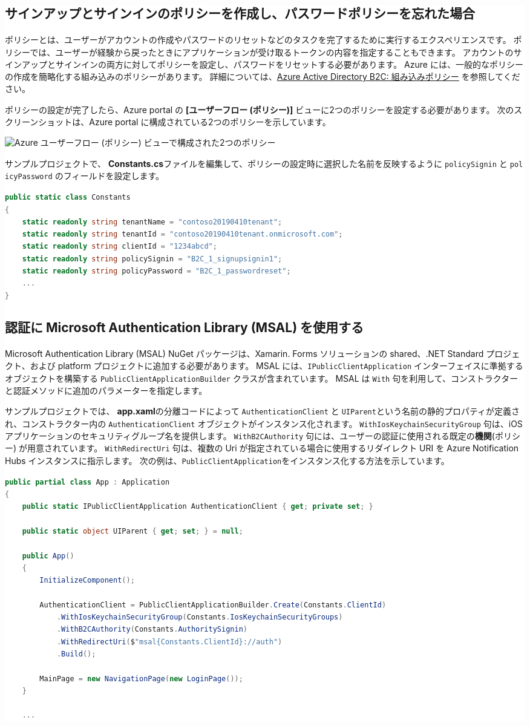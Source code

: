 ## <a name="create-sign-up-and-sign-in-policies-and-forgot-password-policies"></a>サインアップとサインインのポリシーを作成し、パスワードポリシーを忘れた場合

ポリシーとは、ユーザーがアカウントの作成やパスワードのリセットなどのタスクを完了するために実行するエクスペリエンスです。 ポリシーでは、ユーザーが経験から戻ったときにアプリケーションが受け取るトークンの内容を指定することもできます。 アカウントのサインアップとサインインの両方に対してポリシーを設定し、パスワードをリセットする必要があります。 Azure には、一般的なポリシーの作成を簡略化する組み込みのポリシーがあります。 詳細については、[Azure Active Directory B2C: 組み込みポリシー](/azure/active-directory-b2c/active-directory-b2c-reference-policies/) を参照してください。

ポリシーの設定が完了したら、Azure portal の **[ユーザーフロー (ポリシー)]** ビューに2つのポリシーを設定する必要があります。 次のスクリーンショットは、Azure portal に構成されている2つのポリシーを示しています。

![Azure ユーザーフロー (ポリシー) ビューで構成された2つのポリシー](azure-ad-b2c-images/azure-application-policies.png)

サンプルプロジェクトで、 **Constants.cs**ファイルを編集して、ポリシーの設定時に選択した名前を反映するように `policySignin` と `policyPassword` のフィールドを設定します。

```csharp
public static class Constants
{
    static readonly string tenantName = "contoso20190410tenant";
    static readonly string tenantId = "contoso20190410tenant.onmicrosoft.com";
    static readonly string clientId = "1234abcd";
    static readonly string policySignin = "B2C_1_signupsignin1";
    static readonly string policyPassword = "B2C_1_passwordreset";
    ...
}
```

## <a name="use-the-microsoft-authentication-library-msal-for-authentication"></a>認証に Microsoft Authentication Library (MSAL) を使用する

Microsoft Authentication Library (MSAL) NuGet パッケージは、Xamarin. Forms ソリューションの shared、.NET Standard プロジェクト、および platform プロジェクトに追加する必要があります。 MSAL には、`IPublicClientApplication` インターフェイスに準拠するオブジェクトを構築する `PublicClientApplicationBuilder` クラスが含まれています。 MSAL は `With` 句を利用して、コンストラクターと認証メソッドに追加のパラメーターを指定します。

サンプルプロジェクトでは、 **app.xaml**の分離コードによって `AuthenticationClient` と `UIParent`という名前の静的プロパティが定義され、コンストラクター内の `AuthenticationClient` オブジェクトがインスタンス化されます。 `WithIosKeychainSecurityGroup` 句は、iOS アプリケーションのセキュリティグループ名を提供します。 `WithB2CAuthority` 句には、ユーザーの認証に使用される既定の**機関**(ポリシー) が用意されています。 `WithRedirectUri` 句は、複数の Uri が指定されている場合に使用するリダイレクト URI を Azure Notification Hubs インスタンスに指示します。 次の例は、`PublicClientApplication`をインスタンス化する方法を示しています。

```csharp
public partial class App : Application
{
    public static IPublicClientApplication AuthenticationClient { get; private set; }

    public static object UIParent { get; set; } = null;

    public App()
    {
        InitializeComponent();

        AuthenticationClient = PublicClientApplicationBuilder.Create(Constants.ClientId)
            .WithIosKeychainSecurityGroup(Constants.IosKeychainSecurityGroups)
            .WithB2CAuthority(Constants.AuthoritySignin)
            .WithRedirectUri($"msal{Constants.ClientId}://auth")
            .Build();

        MainPage = new NavigationPage(new LoginPage());
    }

    ...
```
